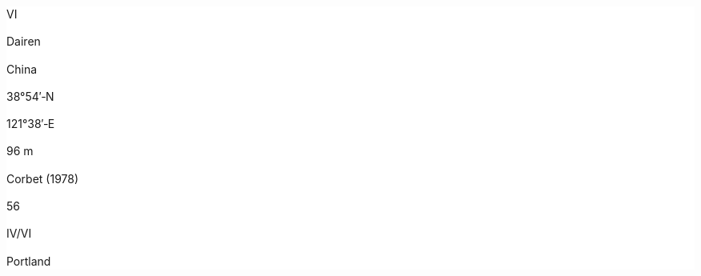 <td style="text-align:left;">

VI

</td>

<td style="text-align:left;">

Dairen

</td>

<td style="text-align:left;">

China

</td>

<td style="text-align:left;">

38°54′‐N

</td>

<td style="text-align:left;">

121°38′‐E

</td>

<td style="text-align:left;">

96 m

</td>

<td style="text-align:left;">

Corbet (1978)

</td>

</tr>

<tr>

<td style="text-align:right;">

56

</td>

<td style="text-align:left;">

IV/VI

</td>

<td style="text-align:left;">

Portland

</td>

<td style="text-align:left;">

